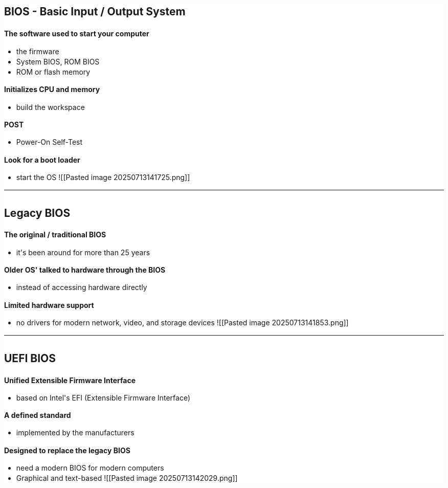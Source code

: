## BIOS - Basic Input / Output System
**The software used to start your computer**
- the firmware
- System BIOS, ROM BIOS
- ROM or flash memory

**Initializes CPU and memory**
- build the workspace

**POST**
- Power-On Self-Test

**Look for a boot loader**
- start the OS
![[Pasted image 20250713141725.png]]

---
## Legacy BIOS
**The original / traditional BIOS**
- it's been around for more than 25 years

**Older OS' talked to hardware through the BIOS**
- instead of accessing hardware directly

**Limited hardware support**
- no drivers for modern network, video, and storage devices
![[Pasted image 20250713141853.png]]

---
## UEFI BIOS
**Unified Extensible Firmware Interface**
- based on Intel's EFI (Extensible Firmware Interface)

**A defined standard**
- implemented by the manufacturers

**Designed to replace the legacy BIOS**
- need a modern BIOS for modern computers
- Graphical and text-based
![[Pasted image 20250713142029.png]]

<iframe src="https://h30434.www3.hp.com/t5/Notebooks-Knowledge-Base/Interactive-BIOS-simulator-emulator/ta-p/9145598" allow="fullscreen" allowfullscreen="" style="height: 100%; width: 100%; aspect-ratio: 1 / 1;"></iframe>

